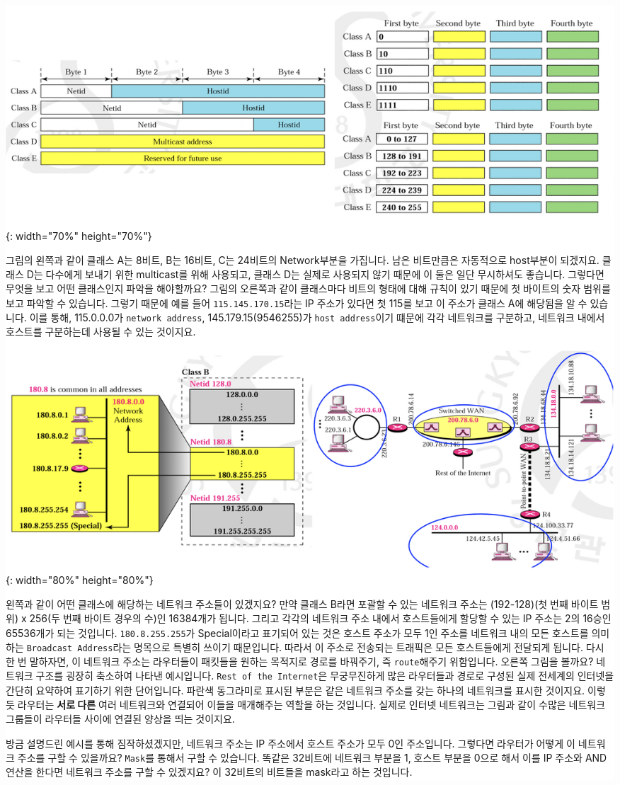 ![classful](/assets/img/network/network_ip_address/classful.png){: width="70%" height="70%"}

그림의 왼쪽과 같이 클래스 A는 8비트, B는 16비트, C는 24비트의 Network부분을 가집니다. 남은 비트만큼은 자동적으로 host부분이 되겠지요. 클래스 D는 다수에게 보내기 위한 multicast를 위해 사용되고, 클래스 D는 실제로 사용되지 않기 때문에 이 둘은 일단 무시하셔도 좋습니다. 그렇다면 무엇을 보고 어떤 클래스인지 파악을 해야할까요? 그림의 오른쪽과 같이 클래스마다 비트의 형태에 대해 규칙이 있기 때문에 첫 바이트의 숫자 범위를 보고 파악할 수 있습니다. 그렇기 때문에 예를 들어 `115.145.170.15`라는 IP 주소가 있다면 첫 115를 보고 이 주소가 클래스 A에 해당됨을 알 수 있습니다. 이를 통해, 115.0.0.0가 `network address`, 145.179.15(9546255)가 `host address`이기 떄문에 각각 네트워크를 구분하고, 네트워크 내에서 호스트를 구분하는데 사용될 수 있는 것이지요. 

![overview](/assets/img/network/network_ip_address/overview.png){: width="80%" height="80%"}

왼쪽과 같이 어떤 클래스에 해당하는 네트워크 주소들이 있겠지요? 만약 클래스 B라면 포괄할 수 있는 네트워크 주소는 (192-128)(첫 번째 바이트 범위) x 256(두 번째 바이트 경우의 수)인 16384개가 됩니다. 그리고 각각의 네트워크 주소 내에서 호스트들에게 할당할 수 있는 IP 주소는 2의 16승인 65536개가 되는 것입니다. `180.8.255.255`가 Special이라고 표기되어 있는 것은 호스트 주소가 모두 1인 주소를 네트워크 내의 모든 호스트를 의미하는 `Broadcast Address`라는 명목으로 특별히 쓰이기 때문입니다. 따라서 이 주소로 전송되는 트래픽은 모든 호스트들에게 전달되게 됩니다. 다시 한 번 말하자면, 이 네트워크 주소는 라우터들이 패킷들을 원하는 목적지로 경로를 바꿔주기, 즉 `route`해주기 위함입니다. 오른쪽 그림을 볼까요? 네트워크 구조를 굉장히 축소하여 나타낸 예시입니다. `Rest of the Internet`은 무궁무진하게 많은 라우터들과 경로로 구성된 실제 전세계의 인터넷을 간단히 요약하여 표기하기 위한 단어입니다. 파란색 동그라미로 표시된 부분은 같은 네트워크 주소를 갖는 하나의 네트워크를 표시한 것이지요. 이렇듯 라우터는 **서로 다른** 여러 네트워크와 연결되어 이들을 매개해주는 역할을 하는 것입니다. 실제로 인터넷 네트워크는 그림과 같이 수많은 네트워크 그룹들이 라우터들 사이에 연결된 양상을 띄는 것이지요.

방금 설명드린 예시를 통해 짐작하셨겠지만, 네트워크 주소는 IP 주소에서 호스트 주소가 모두 0인 주소입니다. 그렇다면 라우터가 어떻게 이 네트워크 주소를 구할 수 있을까요? `Mask`를 통해서 구할 수 있습니다. 똑같은 32비트에 네트워크 부분을 1, 호스트 부분을 0으로 해서 이를 IP 주소와 AND 연산을 한다면 네트워크 주소를 구할 수 있겠지요? 이 32비트의 비트들을 mask라고 하는 것입니다. 
